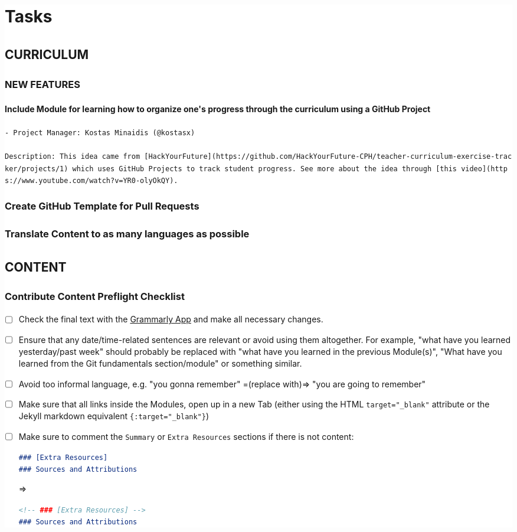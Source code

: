 # Tasks

## CURRICULUM

  ### NEW FEATURES

  #### Include Module for learning how to organize one's progress through the curriculum using a GitHub Project

    - Project Manager: Kostas Minaidis (@kostasx)

    Description: This idea came from [HackYourFuture](https://github.com/HackYourFuture-CPH/teacher-curriculum-exercise-tracker/projects/1) which uses GitHub Projects to track student progress. See more about the idea through [this video](https://www.youtube.com/watch?v=YR0-olyOkQY).

  ### Create GitHub Template for Pull Requests

  ### Translate Content to as many languages as possible

## CONTENT

  ### Contribute Content Preflight Checklist

  - [ ] Check the final text with the [Grammarly App](https://grammarly.com/) and make all necessary changes.

  - [ ] Ensure that any date/time-related sentences are relevant or avoid using them altogether. For example, "what have you learned yesterday/past week" should probably be replaced with "what have you learned in the previous Module(s)", "What have you learned from the Git fundamentals section/module" or something similar.

  - [ ] Avoid too informal language, e.g. "you gonna remember" =(replace with)=> "you are going to remember"

  - [ ] Make sure that all links inside the Modules, open up in a new Tab (either using the HTML `target="_blank"` attribute or the Jekyll markdown equivalent `{:target="_blank"}`)

  - [ ] Make sure to comment the `Summary` or `Extra Resources` sections if there is not content:

    ```markdown
    ### [Extra Resources]
    ### Sources and Attributions
    ```
    =>

    ```markdown
    <!-- ### [Extra Resources] -->
    ### Sources and Attributions
    ```
